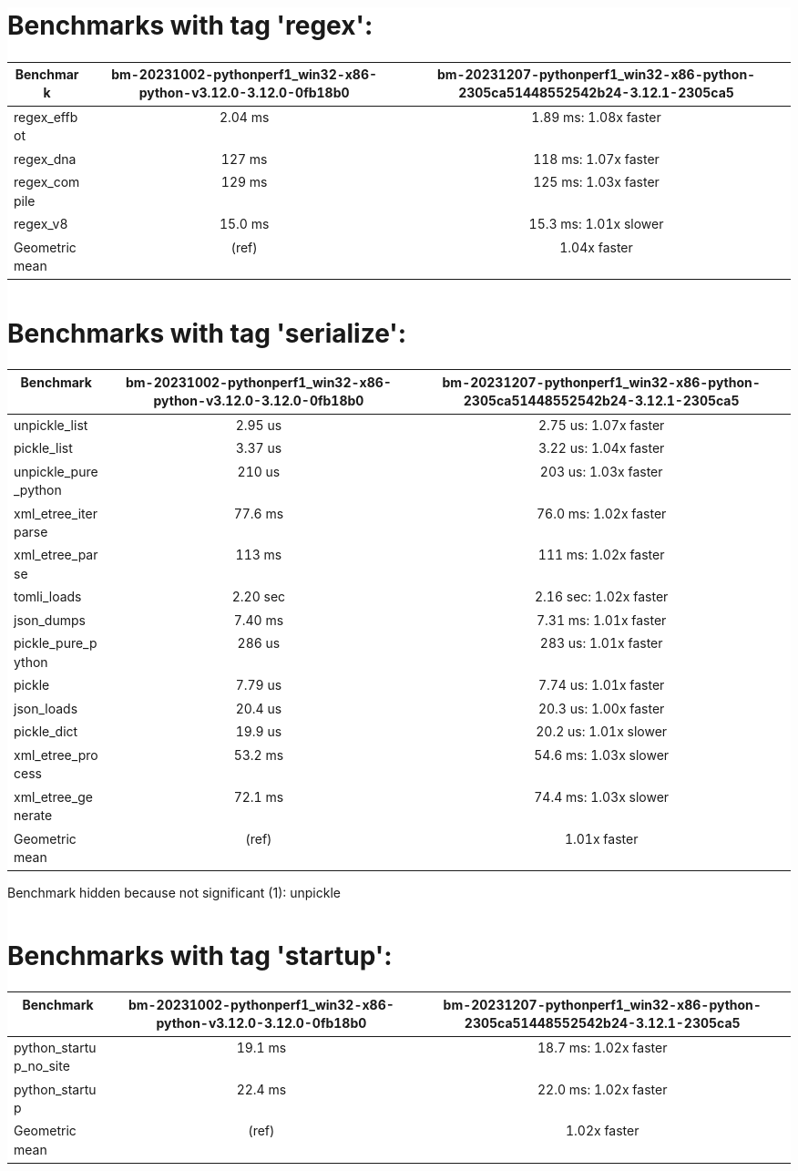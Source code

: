 Benchmarks with tag 'regex':
============================

| Benchmark      | bm-20231002-pythonperf1_win32-x86-python-v3.12.0-3.12.0-0fb18b0 | bm-20231207-pythonperf1_win32-x86-python-2305ca51448552542b24-3.12.1-2305ca5 |
|----------------|:---------------------------------------------------------------:|:----------------------------------------------------------------------------:|
| regex_effbot   | 2.04 ms                                                         | 1.89 ms: 1.08x faster                                                        |
| regex_dna      | 127 ms                                                          | 118 ms: 1.07x faster                                                         |
| regex_compile  | 129 ms                                                          | 125 ms: 1.03x faster                                                         |
| regex_v8       | 15.0 ms                                                         | 15.3 ms: 1.01x slower                                                        |
| Geometric mean | (ref)                                                           | 1.04x faster                                                                 |

Benchmarks with tag 'serialize':
================================

| Benchmark            | bm-20231002-pythonperf1_win32-x86-python-v3.12.0-3.12.0-0fb18b0 | bm-20231207-pythonperf1_win32-x86-python-2305ca51448552542b24-3.12.1-2305ca5 |
|----------------------|:---------------------------------------------------------------:|:----------------------------------------------------------------------------:|
| unpickle_list        | 2.95 us                                                         | 2.75 us: 1.07x faster                                                        |
| pickle_list          | 3.37 us                                                         | 3.22 us: 1.04x faster                                                        |
| unpickle_pure_python | 210 us                                                          | 203 us: 1.03x faster                                                         |
| xml_etree_iterparse  | 77.6 ms                                                         | 76.0 ms: 1.02x faster                                                        |
| xml_etree_parse      | 113 ms                                                          | 111 ms: 1.02x faster                                                         |
| tomli_loads          | 2.20 sec                                                        | 2.16 sec: 1.02x faster                                                       |
| json_dumps           | 7.40 ms                                                         | 7.31 ms: 1.01x faster                                                        |
| pickle_pure_python   | 286 us                                                          | 283 us: 1.01x faster                                                         |
| pickle               | 7.79 us                                                         | 7.74 us: 1.01x faster                                                        |
| json_loads           | 20.4 us                                                         | 20.3 us: 1.00x faster                                                        |
| pickle_dict          | 19.9 us                                                         | 20.2 us: 1.01x slower                                                        |
| xml_etree_process    | 53.2 ms                                                         | 54.6 ms: 1.03x slower                                                        |
| xml_etree_generate   | 72.1 ms                                                         | 74.4 ms: 1.03x slower                                                        |
| Geometric mean       | (ref)                                                           | 1.01x faster                                                                 |

Benchmark hidden because not significant (1): unpickle

Benchmarks with tag 'startup':
==============================

| Benchmark              | bm-20231002-pythonperf1_win32-x86-python-v3.12.0-3.12.0-0fb18b0 | bm-20231207-pythonperf1_win32-x86-python-2305ca51448552542b24-3.12.1-2305ca5 |
|------------------------|:---------------------------------------------------------------:|:----------------------------------------------------------------------------:|
| python_startup_no_site | 19.1 ms                                                         | 18.7 ms: 1.02x faster                                                        |
| python_startup         | 22.4 ms                                                         | 22.0 ms: 1.02x faster                                                        |
| Geometric mean         | (ref)                                                           | 1.02x faster                                                                 |
